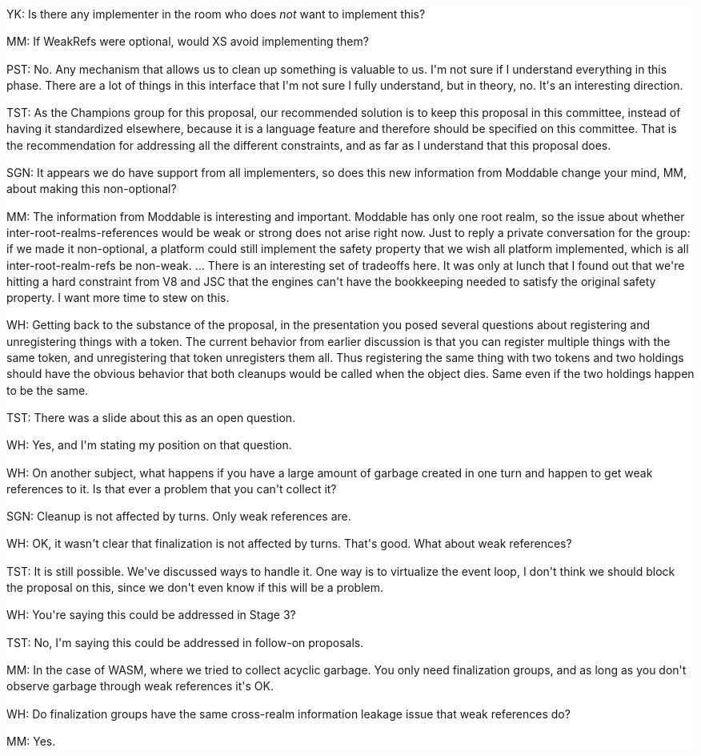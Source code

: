 YK: Is there any implementer in the room who does *not* want to implement this?

MM: If WeakRefs were optional, would XS avoid implementing them?

PST: No. Any mechanism that allows us to clean up something is valuable to us. I'm not sure if I understand everything in this phase. There are a lot of things in this interface that I'm not sure I fully understand, but in theory, no. It's an interesting direction.

TST: As the Champions group for this proposal, our recommended solution is to keep this proposal in this committee, instead of having it standardized elsewhere, because it is a language feature and therefore should be specified on this committee. That is the recommendation for addressing all the different constraints, and as far as I understand that this proposal does.

SGN: It appears we do have support from all implementers, so does this new information from Moddable change your mind, MM, about making this non-optional?

MM: The information from Moddable is interesting and important. Moddable has only one root realm, so the issue about whether inter-root-realms-references would be weak or strong does not arise right now. Just to reply a private conversation for the group: if we made it non-optional, a platform could still implement the safety property that we wish all platform implemented, which is all inter-root-realm-refs be non-weak. ... There is an interesting set of tradeoffs here. It was only at lunch that I found out that we're hitting a hard constraint from V8 and JSC that the engines can't have the bookkeeping needed to satisfy the original safety property. I want more time to stew on this.

WH: Getting back to the substance of the proposal, in the presentation you posed several questions about registering and unregistering things with a token. The current behavior from earlier discussion is that you can register multiple things with the same token, and unregistering that token unregisters them all. Thus registering the same thing with two tokens and two holdings should have the obvious behavior that both cleanups would be called when the object dies. Same even if the two holdings happen to be the same.

TST: There was a slide about this as an open question.

WH: Yes, and I'm stating my position on that question.

WH: On another subject, what happens if you have a large amount of garbage created in one turn and happen to get weak references to it. Is that ever a problem that you can't collect it?

SGN: Cleanup is not affected by turns. Only weak references are.

WH: OK, it wasn't clear that finalization is not affected by turns. That's good. What about weak references?

TST: It is still possible. We've discussed ways to handle it. One way is to virtualize the event loop, I don't think we should block the proposal on this, since we don't even know if this will be a problem.

WH: You're saying this could be addressed in Stage 3?

TST: No, I'm saying this could be addressed in follow-on proposals.

MM: In the case of WASM, where we tried to collect acyclic garbage. You only need finalization groups, and as long as you don't observe garbage through weak references it's OK.

WH: Do finalization groups have the same cross-realm information leakage issue that weak references do?

MM: Yes.
